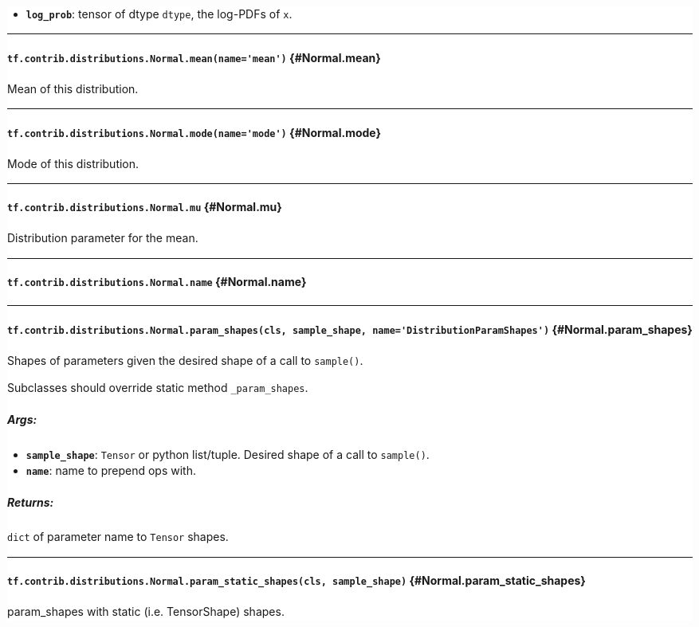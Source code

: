 
*  <b>`log_prob`</b>: tensor of dtype `dtype`, the log-PDFs of `x`.


- - -

#### `tf.contrib.distributions.Normal.mean(name='mean')` {#Normal.mean}

Mean of this distribution.


- - -

#### `tf.contrib.distributions.Normal.mode(name='mode')` {#Normal.mode}

Mode of this distribution.


- - -

#### `tf.contrib.distributions.Normal.mu` {#Normal.mu}

Distribution parameter for the mean.


- - -

#### `tf.contrib.distributions.Normal.name` {#Normal.name}




- - -

#### `tf.contrib.distributions.Normal.param_shapes(cls, sample_shape, name='DistributionParamShapes')` {#Normal.param_shapes}

Shapes of parameters given the desired shape of a call to `sample()`.

Subclasses should override static method `_param_shapes`.

##### Args:


*  <b>`sample_shape`</b>: `Tensor` or python list/tuple. Desired shape of a call to
    `sample()`.
*  <b>`name`</b>: name to prepend ops with.

##### Returns:

  `dict` of parameter name to `Tensor` shapes.


- - -

#### `tf.contrib.distributions.Normal.param_static_shapes(cls, sample_shape)` {#Normal.param_static_shapes}

param_shapes with static (i.e. TensorShape) shapes.
